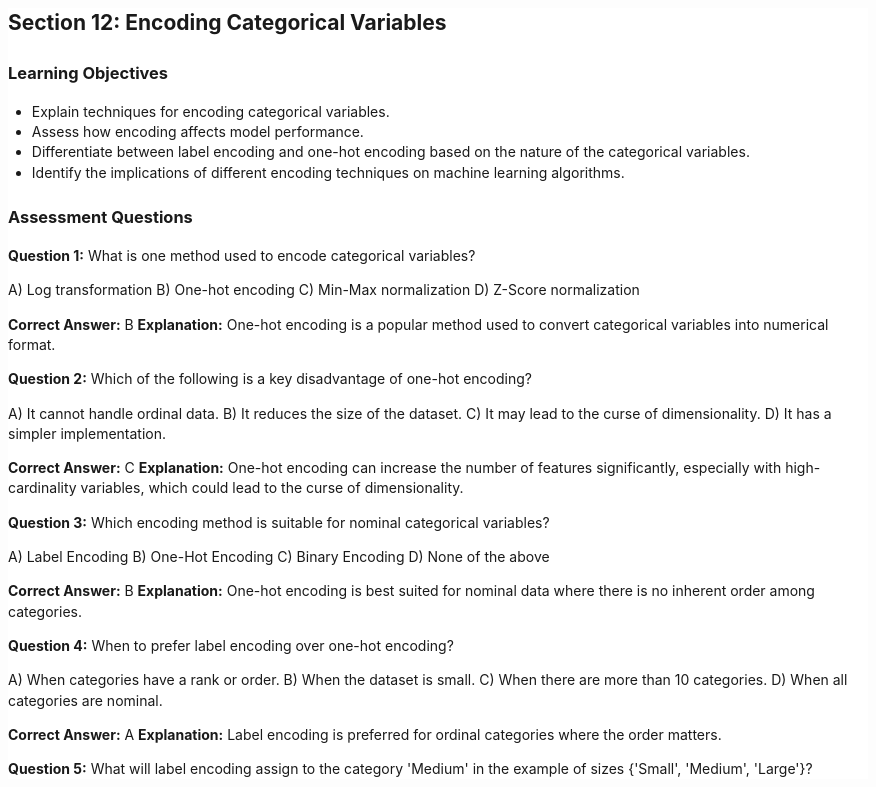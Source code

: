 
## Section 12: Encoding Categorical Variables

### Learning Objectives
- Explain techniques for encoding categorical variables.
- Assess how encoding affects model performance.
- Differentiate between label encoding and one-hot encoding based on the nature of the categorical variables.
- Identify the implications of different encoding techniques on machine learning algorithms.

### Assessment Questions

**Question 1:** What is one method used to encode categorical variables?

  A) Log transformation
  B) One-hot encoding
  C) Min-Max normalization
  D) Z-Score normalization

**Correct Answer:** B
**Explanation:** One-hot encoding is a popular method used to convert categorical variables into numerical format.

**Question 2:** Which of the following is a key disadvantage of one-hot encoding?

  A) It cannot handle ordinal data.
  B) It reduces the size of the dataset.
  C) It may lead to the curse of dimensionality.
  D) It has a simpler implementation.

**Correct Answer:** C
**Explanation:** One-hot encoding can increase the number of features significantly, especially with high-cardinality variables, which could lead to the curse of dimensionality.

**Question 3:** Which encoding method is suitable for nominal categorical variables?

  A) Label Encoding
  B) One-Hot Encoding
  C) Binary Encoding
  D) None of the above

**Correct Answer:** B
**Explanation:** One-hot encoding is best suited for nominal data where there is no inherent order among categories.

**Question 4:** When to prefer label encoding over one-hot encoding?

  A) When categories have a rank or order.
  B) When the dataset is small.
  C) When there are more than 10 categories.
  D) When all categories are nominal.

**Correct Answer:** A
**Explanation:** Label encoding is preferred for ordinal categories where the order matters.

**Question 5:** What will label encoding assign to the category 'Medium' in the example of sizes {'Small', 'Medium', 'Large'}?
